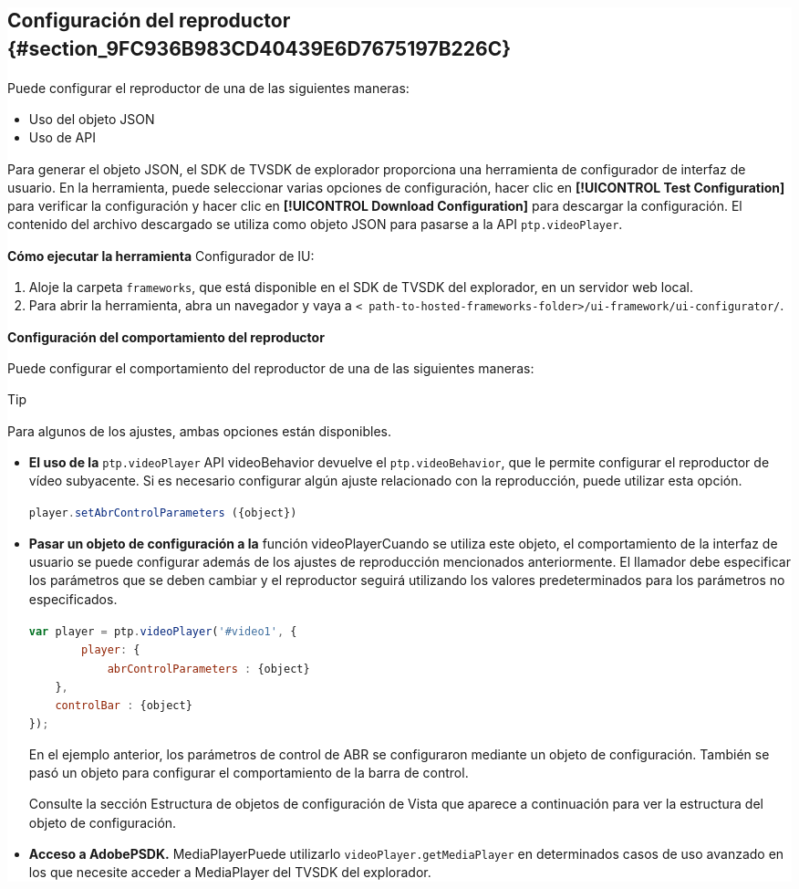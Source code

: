 ## Configuración del reproductor {#section_9FC936B983CD40439E6D7675197B226C}

Puede configurar el reproductor de una de las siguientes maneras:

* Uso del objeto JSON
* Uso de API

Para generar el objeto JSON, el SDK de TVSDK de explorador proporciona una herramienta de configurador de interfaz de usuario. En la herramienta, puede seleccionar varias opciones de configuración, hacer clic en **[!UICONTROL Test Configuration]** para verificar la configuración y hacer clic en **[!UICONTROL Download Configuration]** para descargar la configuración. El contenido del archivo descargado se utiliza como objeto JSON para pasarse a la API `ptp.videoPlayer`.

**Cómo ejecutar la herramienta** Configurador de IU:

1. Aloje la carpeta `frameworks`, que está disponible en el SDK de TVSDK del explorador, en un servidor web local.
1. Para abrir la herramienta, abra un navegador y vaya a `< path-to-hosted-frameworks-folder>/ui-framework/ui-configurator/`.

**Configuración del comportamiento del reproductor**

Puede configurar el comportamiento del reproductor de una de las siguientes maneras:

>[!TIP]
>
>Para algunos de los ajustes, ambas opciones están disponibles.

* **El uso de la** `ptp.videoPlayer` API videoBehavior devuelve el  `ptp.videoBehavior`, que le permite configurar el reproductor de vídeo subyacente. Si es necesario configurar algún ajuste relacionado con la reproducción, puede utilizar esta opción.

   ```js
   player.setAbrControlParameters ({object})
   ```

* **Pasar un objeto de configuración a la** función videoPlayerCuando se utiliza este objeto, el comportamiento de la interfaz de usuario se puede configurar además de los ajustes de reproducción mencionados anteriormente. El llamador debe especificar los parámetros que se deben cambiar y el reproductor seguirá utilizando los valores predeterminados para los parámetros no especificados.

   ```js
   var player = ptp.videoPlayer('#video1', { 
           player: { 
               abrControlParameters : {object} 
       }, 
       controlBar : {object} 
   });
   ```

   En el ejemplo anterior, los parámetros de control de ABR se configuraron mediante un objeto de configuración. También se pasó un objeto para configurar el comportamiento de la barra de control.

   Consulte la sección Estructura de objetos de configuración de Vista que aparece a continuación para ver la estructura del objeto de configuración.

* **Acceso a AdobePSDK.** MediaPlayerPuede utilizarlo  `videoPlayer.getMediaPlayer` en determinados casos de uso avanzado en los que necesite acceder a MediaPlayer del TVSDK del explorador.
